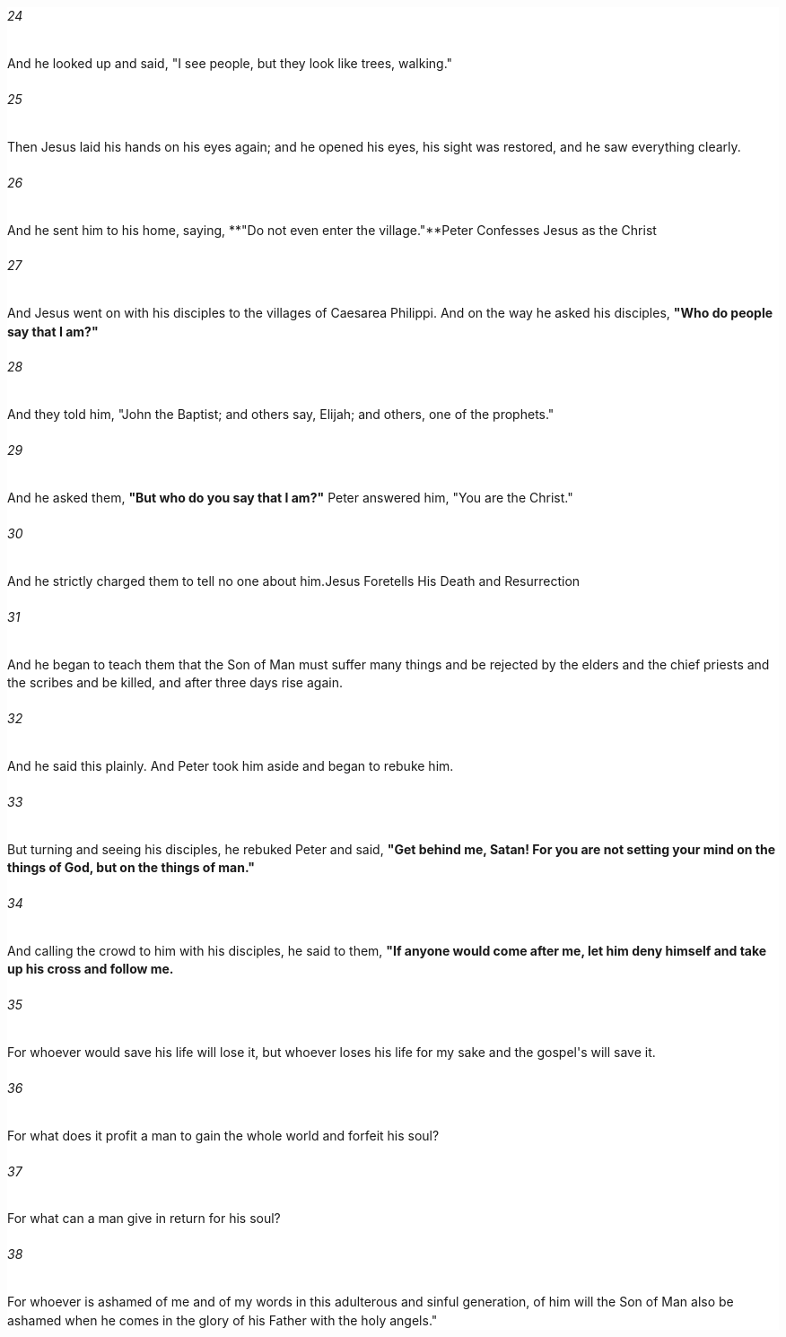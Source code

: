 
###### 24 
And he looked up and said, "I see people, but they look like trees, walking." 
 

###### 25 
Then Jesus laid his hands on his eyes again; and he opened his eyes, his sight was restored, and he saw everything clearly. 
 

###### 26 
And he sent him to his home, saying, **"Do not even enter the village."**Peter Confesses Jesus as the Christ
 
 

###### 27 
And Jesus went on with his disciples to the villages of Caesarea Philippi. And on the way he asked his disciples, **"Who do people say that I am?"** 
 

###### 28 
And they told him, "John the Baptist; and others say, Elijah; and others, one of the prophets." 
 

###### 29 
And he asked them, **"But who do you say that I am?"** Peter answered him, "You are the Christ." 
 

###### 30 
And he strictly charged them to tell no one about him.Jesus Foretells His Death and Resurrection
 
 

###### 31 
And he began to teach them that the Son of Man must suffer many things and be rejected by the elders and the chief priests and the scribes and be killed, and after three days rise again. 
 

###### 32 
And he said this plainly. And Peter took him aside and began to rebuke him. 
 

###### 33 
But turning and seeing his disciples, he rebuked Peter and said, **"Get behind me, Satan! For you are not setting your mind on the things of God, but on the things of man."**
 
 

###### 34 
And calling the crowd to him with his disciples, he said to them, **"If anyone would come after me, let him deny himself and take up his cross and follow me.** 
 

###### 35 
For whoever would save his life will lose it, but whoever loses his life for my sake and the gospel's will save it. 
 

###### 36 
For what does it profit a man to gain the whole world and forfeit his soul? 
 

###### 37 
For what can a man give in return for his soul? 
 

###### 38 
For whoever is ashamed of me and of my words in this adulterous and sinful generation, of him will the Son of Man also be ashamed when he comes in the glory of his Father with the holy angels."
 
